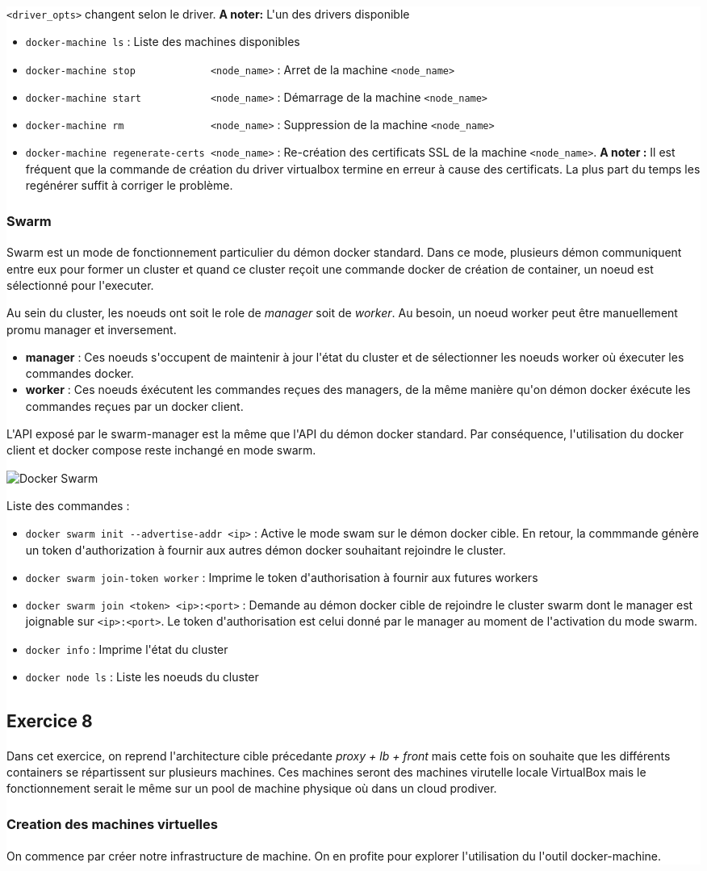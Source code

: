   ```<driver_opts>``` changent selon le driver. **A noter:** L'un des drivers disponible

* ```docker-machine ls``` : Liste des machines disponibles

* ```docker-machine stop             <node_name>``` : Arret de la machine ```<node_name>```
* ```docker-machine start            <node_name>``` : Démarrage de la machine ```<node_name>```
* ```docker-machine rm               <node_name>``` : Suppression de la machine ```<node_name>```
* ```docker-machine regenerate-certs <node_name>``` : Re-création des certificats SSL de la
  machine ```<node_name>```. **A noter :** Il est fréquent que la commande de création du
  driver virtualbox termine en erreur à cause des certificats. La plus part du temps
  les regénérer suffit à corriger le problème.


### Swarm

Swarm est un mode de fonctionnement particulier du démon docker standard. Dans
ce mode, plusieurs démon communiquent entre eux pour former un cluster et quand
ce cluster reçoit une commande docker de création de container, un noeud est
sélectionné pour l'executer.

Au sein du cluster, les noeuds ont soit le role de *manager* soit de *worker*.
Au besoin, un noeud worker peut être manuellement promu manager et inversement.
* **manager** : Ces noeuds s'occupent de maintenir à jour l'état du cluster et de
  sélectionner les noeuds worker où éxecuter les commandes docker.
* **worker** : Ces noeuds éxécutent les commandes reçues des managers, de la même
  manière qu'on démon docker éxécute les commandes reçues par un docker client.

L'API exposé par le swarm-manager est la même que l'API du démon docker standard.
Par conséquence, l'utilisation du docker client et docker compose reste inchangé
en mode swarm.

![Docker Swarm](./docs/docker-swarm.png "Docker Swarm")


Liste des commandes :

* ```docker swarm init --advertise-addr <ip>``` : Active le mode swam sur le démon docker cible.
  En retour, la commmande génère un token d'authorization à fournir aux autres démon docker
  souhaitant rejoindre le cluster.

* ```docker swarm join-token worker``` : Imprime le token d'authorisation à fournir aux futures workers

* ```docker swarm join <token> <ip>:<port>``` : Demande au démon docker cible de rejoindre le cluster
  swarm dont le manager est joignable sur ```<ip>:<port>```. Le token d'authorisation est celui donné
  par le manager au moment de l'activation du mode swarm.

* ```docker info``` : Imprime l'état du cluster

* ```docker node ls``` : Liste les noeuds du cluster

## Exercice 8

Dans cet exercice, on reprend l'architecture cible précedante *proxy + lb + front* mais
cette fois on souhaite que les différents containers se répartissent sur plusieurs
machines. Ces machines seront des machines virutelle locale VirtualBox mais le
fonctionnement serait le même sur un pool de machine physique où dans un cloud prodiver.

### Creation des machines virtuelles

On commence par créer notre infrastructure de machine. On en profite pour explorer
l'utilisation du l'outil docker-machine.
  ```